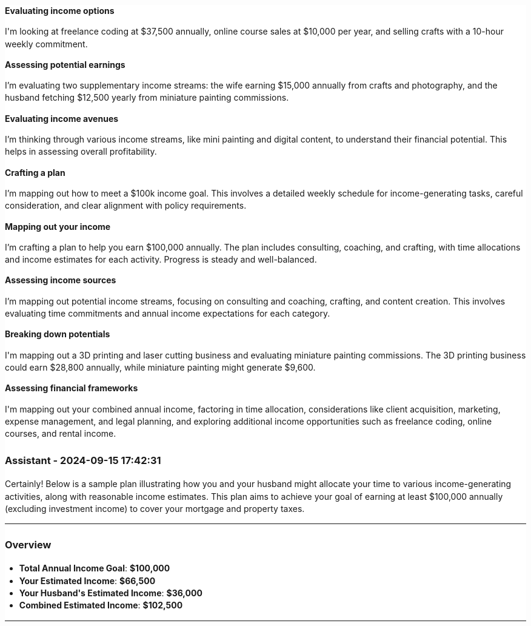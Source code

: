 **Evaluating income options**

I'm looking at freelance coding at $37,500 annually, online course sales at $10,000 per year, and selling crafts with a 10-hour weekly commitment.

**Assessing potential earnings**

I’m evaluating two supplementary income streams: the wife earning $15,000 annually from crafts and photography, and the husband fetching $12,500 yearly from miniature painting commissions.

**Evaluating income avenues**

I’m thinking through various income streams, like mini painting and digital content, to understand their financial potential. This helps in assessing overall profitability.

**Crafting a plan**

I’m mapping out how to meet a $100k income goal. This involves a detailed weekly schedule for income-generating tasks, careful consideration, and clear alignment with policy requirements.

**Mapping out your income**

I’m crafting a plan to help you earn $100,000 annually. The plan includes consulting, coaching, and crafting, with time allocations and income estimates for each activity. Progress is steady and well-balanced.

**Assessing income sources**

I’m mapping out potential income streams, focusing on consulting and coaching, crafting, and content creation. This involves evaluating time commitments and annual income expectations for each category.

**Breaking down potentials**

I'm mapping out a 3D printing and laser cutting business and evaluating miniature painting commissions. The 3D printing business could earn $28,800 annually, while miniature painting might generate $9,600.

**Assessing financial frameworks**

I'm mapping out your combined annual income, factoring in time allocation, considerations like client acquisition, marketing, expense management, and legal planning, and exploring additional income opportunities such as freelance coding, online courses, and rental income.

### Assistant - 2024-09-15 17:42:31

Certainly! Below is a sample plan illustrating how you and your husband might allocate your time to various income-generating activities, along with reasonable income estimates. This plan aims to achieve your goal of earning at least $100,000 annually (excluding investment income) to cover your mortgage and property taxes.

---

### **Overview**

- **Total Annual Income Goal**: **$100,000**
- **Your Estimated Income**: **$66,500**
- **Your Husband's Estimated Income**: **$36,000**
- **Combined Estimated Income**: **$102,500**

---